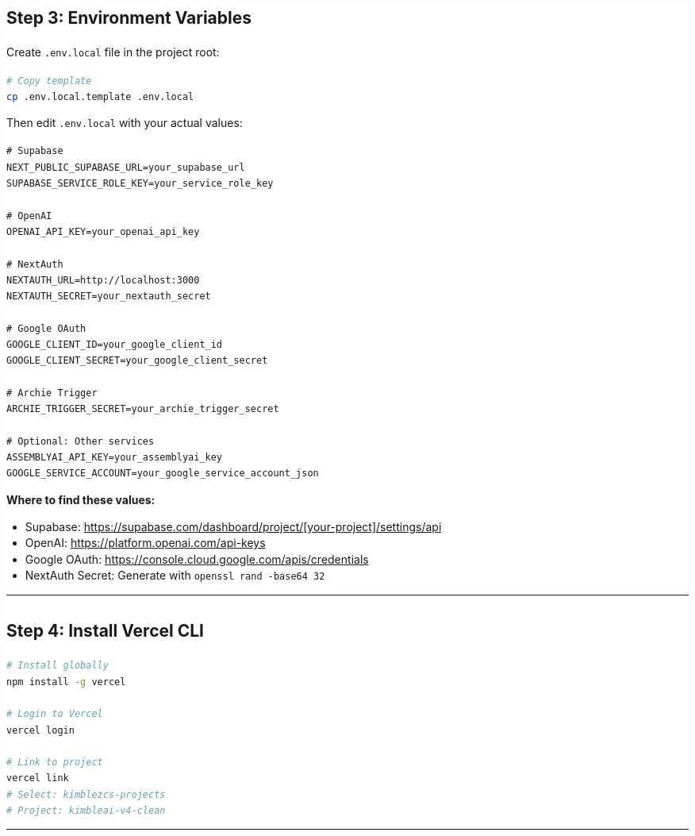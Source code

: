 ## Step 3: Environment Variables

Create `.env.local` file in the project root:

```bash
# Copy template
cp .env.local.template .env.local
```

Then edit `.env.local` with your actual values:

```env
# Supabase
NEXT_PUBLIC_SUPABASE_URL=your_supabase_url
SUPABASE_SERVICE_ROLE_KEY=your_service_role_key

# OpenAI
OPENAI_API_KEY=your_openai_api_key

# NextAuth
NEXTAUTH_URL=http://localhost:3000
NEXTAUTH_SECRET=your_nextauth_secret

# Google OAuth
GOOGLE_CLIENT_ID=your_google_client_id
GOOGLE_CLIENT_SECRET=your_google_client_secret

# Archie Trigger
ARCHIE_TRIGGER_SECRET=your_archie_trigger_secret

# Optional: Other services
ASSEMBLYAI_API_KEY=your_assemblyai_key
GOOGLE_SERVICE_ACCOUNT=your_google_service_account_json
```

**Where to find these values:**
- Supabase: https://supabase.com/dashboard/project/[your-project]/settings/api
- OpenAI: https://platform.openai.com/api-keys
- Google OAuth: https://console.cloud.google.com/apis/credentials
- NextAuth Secret: Generate with `openssl rand -base64 32`

---

## Step 4: Install Vercel CLI

```bash
# Install globally
npm install -g vercel

# Login to Vercel
vercel login

# Link to project
vercel link
# Select: kimblezcs-projects
# Project: kimbleai-v4-clean
```

---